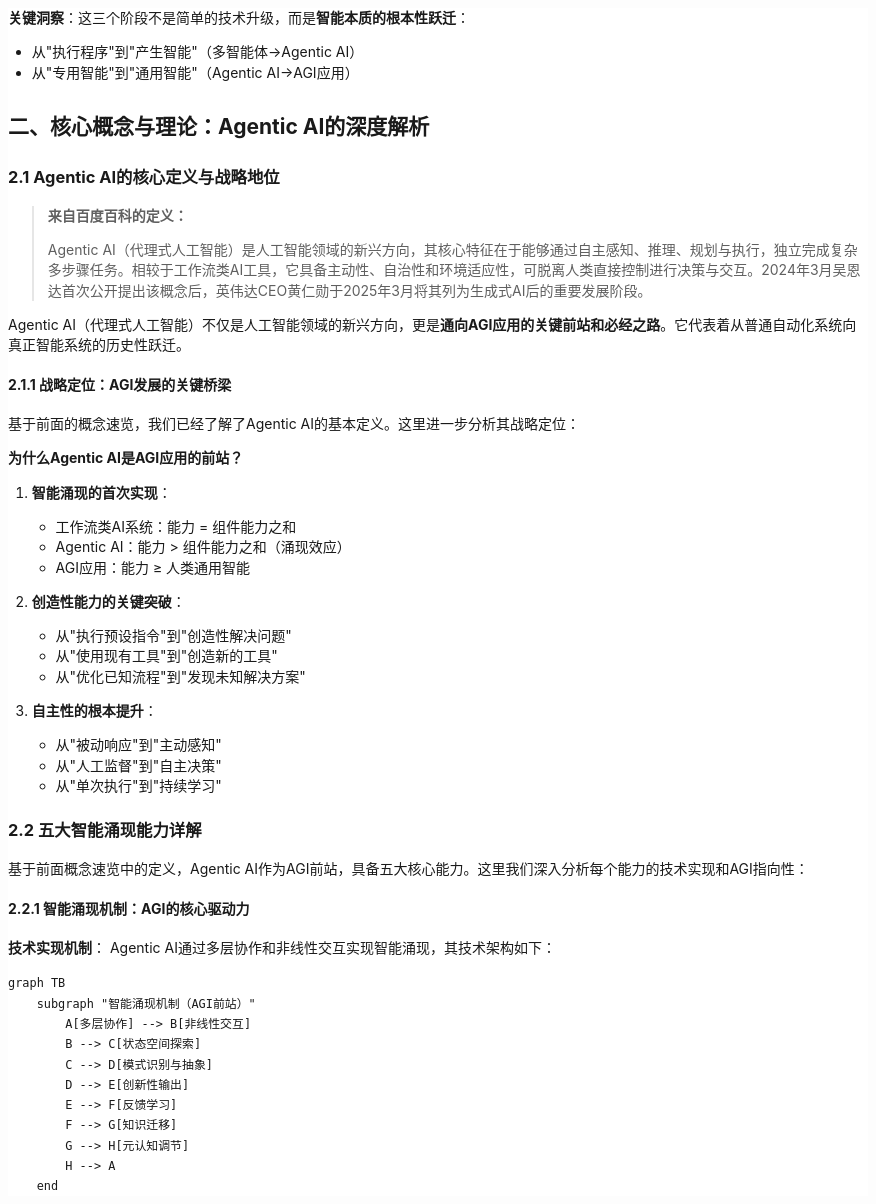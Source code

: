 **关键洞察**：这三个阶段不是简单的技术升级，而是**智能本质的根本性跃迁**：
- 从"执行程序"到"产生智能"（多智能体→Agentic AI）
- 从"专用智能"到"通用智能"（Agentic AI→AGI应用）

## 二、核心概念与理论：Agentic AI的深度解析

### 2.1 Agentic AI的核心定义与战略地位

> **来自百度百科的定义：**
> 
> Agentic AI（代理式人工智能）是人工智能领域的新兴方向，其核心特征在于能够通过自主感知、推理、规划与执行，独立完成复杂多步骤任务。相较于工作流类AI工具，它具备主动性、自治性和环境适应性，可脱离人类直接控制进行决策与交互。2024年3月吴恩达首次公开提出该概念后，英伟达CEO黄仁勋于2025年3月将其列为生成式AI后的重要发展阶段。

Agentic AI（代理式人工智能）不仅是人工智能领域的新兴方向，更是**通向AGI应用的关键前站和必经之路**。它代表着从普通自动化系统向真正智能系统的历史性跃迁。

#### 2.1.1 战略定位：AGI发展的关键桥梁

基于前面的概念速览，我们已经了解了Agentic AI的基本定义。这里进一步分析其战略定位：

**为什么Agentic AI是AGI应用的前站？**

1. **智能涌现的首次实现**：
   - 工作流类AI系统：能力 = 组件能力之和
   - Agentic AI：能力 > 组件能力之和（涌现效应）
   - AGI应用：能力 ≥ 人类通用智能

2. **创造性能力的关键突破**：
   - 从"执行预设指令"到"创造性解决问题"
   - 从"使用现有工具"到"创造新的工具"
   - 从"优化已知流程"到"发现未知解决方案"

3. **自主性的根本提升**：
   - 从"被动响应"到"主动感知"
   - 从"人工监督"到"自主决策"
   - 从"单次执行"到"持续学习"

### 2.2 五大智能涌现能力详解

基于前面概念速览中的定义，Agentic AI作为AGI前站，具备五大核心能力。这里我们深入分析每个能力的技术实现和AGI指向性：

#### 2.2.1 智能涌现机制：AGI的核心驱动力

**技术实现机制**：
Agentic AI通过多层协作和非线性交互实现智能涌现，其技术架构如下：
```mermaid
graph TB
    subgraph "智能涌现机制（AGI前站）"
        A[多层协作] --> B[非线性交互]
        B --> C[状态空间探索]
        C --> D[模式识别与抽象]
        D --> E[创新性输出]
        E --> F[反馈学习]
        F --> G[知识迁移]
        G --> H[元认知调节]
        H --> A
    end
```

